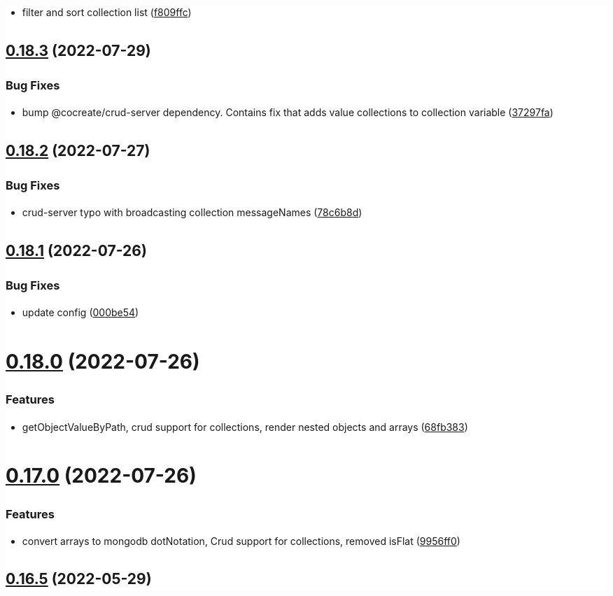 * filter and sort collection list ([f809ffc](https://github.com/CoCreate-app/CoCreateWS/commit/f809ffcfff880a866e4142e5bb24e2a879fe3955))

## [0.18.3](https://github.com/CoCreate-app/CoCreateWS/compare/v0.18.2...v0.18.3) (2022-07-29)


### Bug Fixes

* bump @cocreate/crud-server dependency. Contains fix that adds value collections to collection variable ([37297fa](https://github.com/CoCreate-app/CoCreateWS/commit/37297fafe09b29f5218a9e5b330b2227c6f94f03))

## [0.18.2](https://github.com/CoCreate-app/CoCreateWS/compare/v0.18.1...v0.18.2) (2022-07-27)


### Bug Fixes

* crud-server typo with broadcasting collection messageNames ([78c6b8d](https://github.com/CoCreate-app/CoCreateWS/commit/78c6b8da3e0233b7bf9db10b3609da7598aaccec))

## [0.18.1](https://github.com/CoCreate-app/CoCreateWS/compare/v0.18.0...v0.18.1) (2022-07-26)


### Bug Fixes

* update config ([000be54](https://github.com/CoCreate-app/CoCreateWS/commit/000be54cbd8a6f158c7904108dd00263811b2d04))

# [0.18.0](https://github.com/CoCreate-app/CoCreateWS/compare/v0.17.0...v0.18.0) (2022-07-26)


### Features

* getObjectValueByPath, crud support for collections, render nested objects and arrays ([68fb383](https://github.com/CoCreate-app/CoCreateWS/commit/68fb383a9861923831d410fa0553ed63ace9751d))

# [0.17.0](https://github.com/CoCreate-app/CoCreateWS/compare/v0.16.5...v0.17.0) (2022-07-26)


### Features

* convert arrays to mongodb dotNotation, Crud support for collections, removed isFlat ([9956ff0](https://github.com/CoCreate-app/CoCreateWS/commit/9956ff029a0a456fe5d8938dd4025223eba639c0))

## [0.16.5](https://github.com/CoCreate-app/CoCreateWS/compare/v0.16.4...v0.16.5) (2022-05-29)
